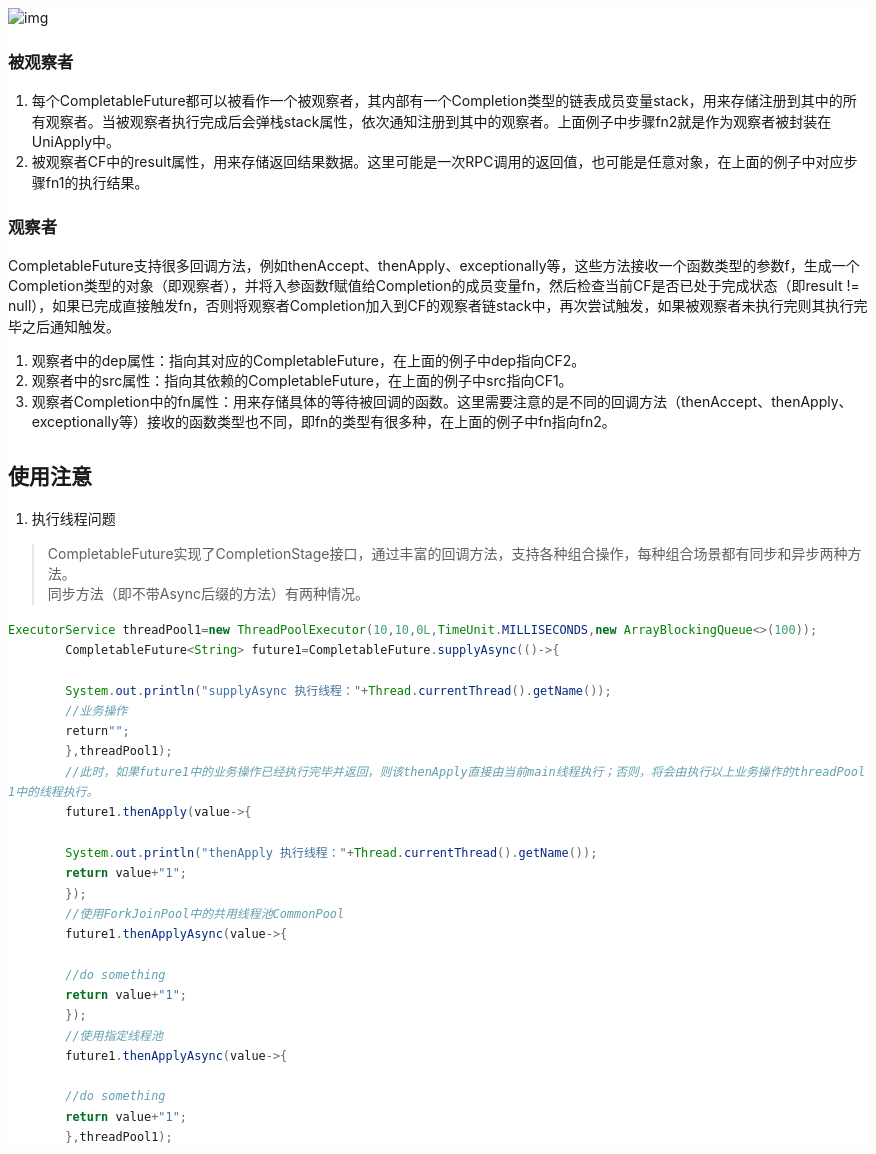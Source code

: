 ![img](https://img-blog.csdnimg.cn/215dfc93aa2d43aeac90157ac6b2728f.png)

### 被观察者

1. 每个CompletableFuture都可以被看作一个被观察者，其内部有一个Completion类型的链表成员变量stack，用来存储注册到其中的所有观察者。当被观察者执行完成后会弹栈stack属性，依次通知注册到其中的观察者。上面例子中步骤fn2就是作为观察者被封装在UniApply中。
2. 被观察者CF中的result属性，用来存储返回结果数据。这里可能是一次RPC调用的返回值，也可能是任意对象，在上面的例子中对应步骤fn1的执行结果。

### 观察者

CompletableFuture支持很多回调方法，例如thenAccept、thenApply、exceptionally等，这些方法接收一个函数类型的参数f，生成一个Completion类型的对象（即观察者），并将入参函数f赋值给Completion的成员变量fn，然后检查当前CF是否已处于完成状态（即result !=
null），如果已完成直接触发fn，否则将观察者Completion加入到CF的观察者链stack中，再次尝试触发，如果被观察者未执行完则其执行完毕之后通知触发。

1. 观察者中的dep属性：指向其对应的CompletableFuture，在上面的例子中dep指向CF2。
2. 观察者中的src属性：指向其依赖的CompletableFuture，在上面的例子中src指向CF1。
3. 观察者Completion中的fn属性：用来存储具体的等待被回调的函数。这里需要注意的是不同的回调方法（thenAccept、thenApply、exceptionally等）接收的函数类型也不同，即fn的类型有很多种，在上面的例子中fn指向fn2。

## 使用注意

1. 执行线程问题

> CompletableFuture实现了CompletionStage接口，通过丰富的回调方法，支持各种组合操作，每种组合场景都有同步和异步两种方法。<br> 同步方法（即不带Async后缀的方法）有两种情况。

```java
ExecutorService threadPool1=new ThreadPoolExecutor(10,10,0L,TimeUnit.MILLISECONDS,new ArrayBlockingQueue<>(100));
        CompletableFuture<String> future1=CompletableFuture.supplyAsync(()->{

        System.out.println("supplyAsync 执行线程："+Thread.currentThread().getName());
        //业务操作
        return"";
        },threadPool1);
        //此时，如果future1中的业务操作已经执行完毕并返回，则该thenApply直接由当前main线程执行；否则，将会由执行以上业务操作的threadPool1中的线程执行。
        future1.thenApply(value->{

        System.out.println("thenApply 执行线程："+Thread.currentThread().getName());
        return value+"1";
        });
        //使用ForkJoinPool中的共用线程池CommonPool
        future1.thenApplyAsync(value->{

        //do something
        return value+"1";
        });
        //使用指定线程池
        future1.thenApplyAsync(value->{

        //do something
        return value+"1";
        },threadPool1);
```
